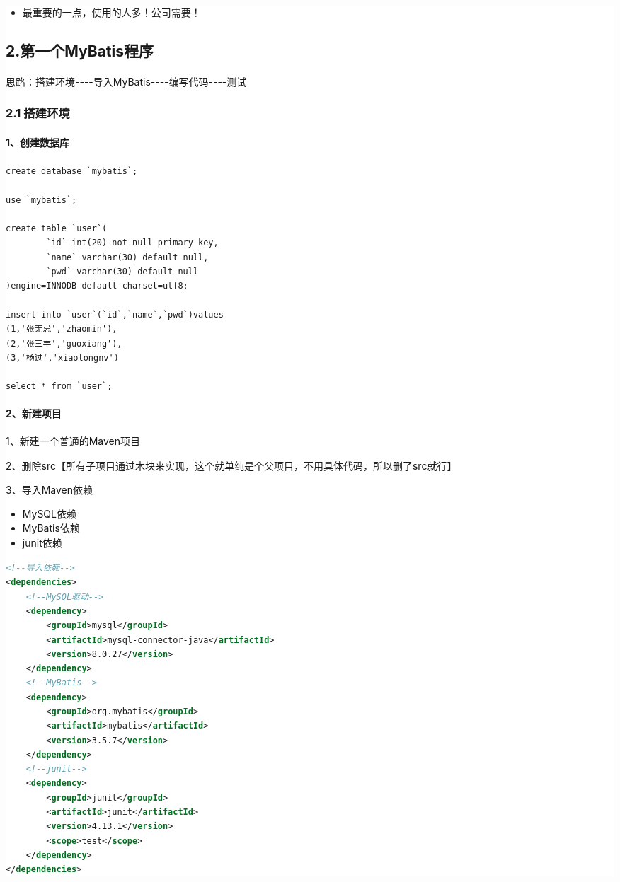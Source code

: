 - 最重要的一点，使用的人多！公司需要！

## 2.第一个MyBatis程序

思路：搭建环境----导入MyBatis----编写代码----测试

### 2.1 搭建环境

#### 1、创建数据库

```mysql
create database `mybatis`;

use `mybatis`;

create table `user`(
		`id` int(20) not null primary key,
		`name` varchar(30) default null,
		`pwd` varchar(30) default null
)engine=INNODB default charset=utf8;

insert into `user`(`id`,`name`,`pwd`)values
(1,'张无忌','zhaomin'),
(2,'张三丰','guoxiang'),
(3,'杨过','xiaolongnv')

select * from `user`;
```

#### 2、新建项目

1、新建一个普通的Maven项目

2、删除src【所有子项目通过木块来实现，这个就单纯是个父项目，不用具体代码，所以删了src就行】

3、导入Maven依赖

- MySQL依赖
- MyBatis依赖
- junit依赖

```xml
<!--导入依赖-->
<dependencies>
    <!--MySQL驱动-->
    <dependency>
        <groupId>mysql</groupId>
        <artifactId>mysql-connector-java</artifactId>
        <version>8.0.27</version>
    </dependency>
    <!--MyBatis-->
    <dependency>
        <groupId>org.mybatis</groupId>
        <artifactId>mybatis</artifactId>
        <version>3.5.7</version>
    </dependency>
    <!--junit-->
    <dependency>
        <groupId>junit</groupId>
        <artifactId>junit</artifactId>
        <version>4.13.1</version>
        <scope>test</scope>
    </dependency>
</dependencies>
```
